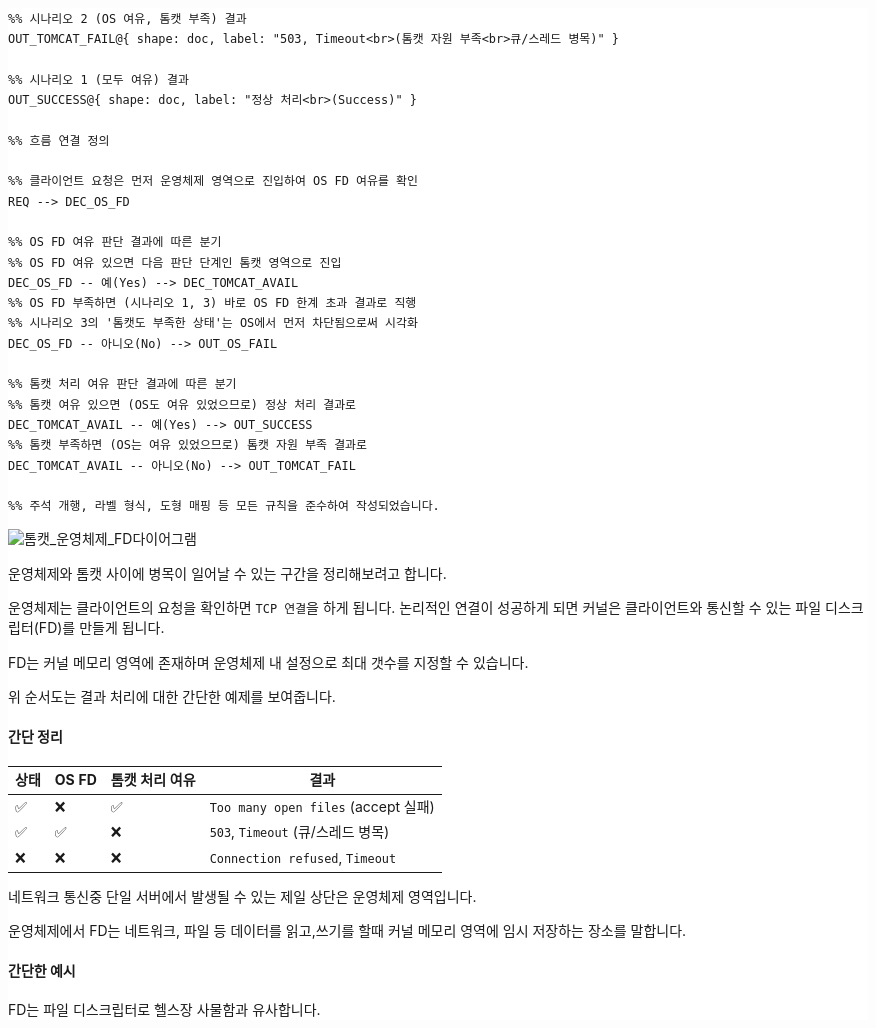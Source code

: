 ```mermaid
%% 시나리오 2 (OS 여유, 톰캣 부족) 결과
OUT_TOMCAT_FAIL@{ shape: doc, label: "503, Timeout<br>(톰캣 자원 부족<br>큐/스레드 병목)" }

%% 시나리오 1 (모두 여유) 결과
OUT_SUCCESS@{ shape: doc, label: "정상 처리<br>(Success)" }

%% 흐름 연결 정의

%% 클라이언트 요청은 먼저 운영체제 영역으로 진입하여 OS FD 여유를 확인
REQ --> DEC_OS_FD

%% OS FD 여유 판단 결과에 따른 분기
%% OS FD 여유 있으면 다음 판단 단계인 톰캣 영역으로 진입
DEC_OS_FD -- 예(Yes) --> DEC_TOMCAT_AVAIL
%% OS FD 부족하면 (시나리오 1, 3) 바로 OS FD 한계 초과 결과로 직행
%% 시나리오 3의 '톰캣도 부족한 상태'는 OS에서 먼저 차단됨으로써 시각화
DEC_OS_FD -- 아니오(No) --> OUT_OS_FAIL

%% 톰캣 처리 여유 판단 결과에 따른 분기
%% 톰캣 여유 있으면 (OS도 여유 있었으므로) 정상 처리 결과로
DEC_TOMCAT_AVAIL -- 예(Yes) --> OUT_SUCCESS
%% 톰캣 부족하면 (OS는 여유 있었으므로) 톰캣 자원 부족 결과로
DEC_TOMCAT_AVAIL -- 아니오(No) --> OUT_TOMCAT_FAIL

%% 주석 개행, 라벨 형식, 도형 매핑 등 모든 규칙을 준수하여 작성되었습니다.
```

![톰캣_운영체제_FD다이어그램](/images/2025-05-10-til-2025-05-10/톰캣_운영체제_FD다이어그램.png)

운영체제와 톰캣 사이에 병목이 일어날 수 있는 구간을 정리해보려고 합니다.

운영체제는 클라이언트의 요청을 확인하면 `TCP 연결`을 하게 됩니다. 논리적인 연결이 성공하게 되면 커널은 클라이언트와 통신할 수 있는 파일 디스크립터(FD)를 만들게 됩니다.

FD는 커널 메모리 영역에 존재하며 운영체제 내 설정으로 최대 갯수를 지정할 수 있습니다.

위 순서도는 결과 처리에 대한 간단한 예제를 보여줍니다.

#### 간단 정리

| 상태 | OS FD | 톰캣 처리 여유 | 결과                                |
| ---- | ----- | -------------- | ----------------------------------- |
| ✅    | ❌     | ✅              | `Too many open files` (accept 실패) |
| ✅    | ✅     | ❌              | `503`, `Timeout` (큐/스레드 병목)   |
| ❌    | ❌     | ❌              | `Connection refused`, `Timeout`     |

네트워크 통신중 단일 서버에서 발생될 수 있는 제일 상단은 운영체제 영역입니다.

운영체제에서 FD는 네트워크, 파일 등 데이터를 읽고,쓰기를 할때 커널 메모리 영역에 임시 저장하는 장소를 말합니다.

#### 간단한 예시

FD는 파일 디스크립터로 헬스장 사물함과 유사합니다.
